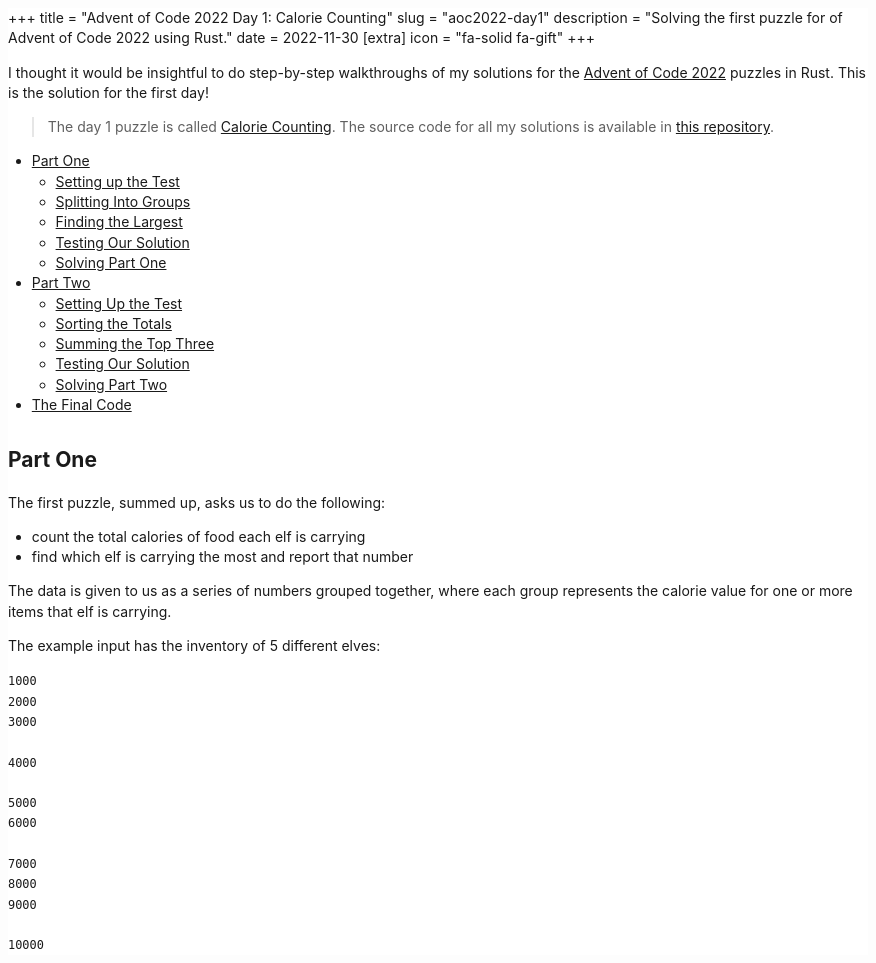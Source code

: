 +++
title = "Advent of Code 2022 Day 1: Calorie Counting"
slug = "aoc2022-day1"
description = "Solving the first puzzle for of Advent of Code 2022 using Rust."
date = 2022-11-30
[extra]
icon = "fa-solid fa-gift"
+++


I thought it would be insightful to do step-by-step walkthroughs of my solutions for the
[Advent of Code 2022](https://adventofcode.com/2022) puzzles in Rust. This is the
solution for the first day!

> The day 1 puzzle is called [Calorie Counting](https://adventofcode.com/2022/day/1). The source
code for all my solutions is available in [this repository](https://github.com/ChevyRay/aoc2022).

- [Part One](#part-one)
  - [Setting up the Test](#setting-up-the-test)
  - [Splitting Into Groups](#splitting-into-groups)
  - [Finding the Largest](#finding-the-largest)
  - [Testing Our Solution](#testing-our-solution)
  - [Solving Part One](#solving-part-one)
- [Part Two](#part-two)
  - [Setting Up the Test](#setting-up-the-test-1)
  - [Sorting the Totals](#sorting-the-totals)
  - [Summing the Top Three](#summing-the-top-three)
  - [Testing Our Solution](#testing-our-solution-1)
  - [Solving Part Two](#solving-part-two)
- [The Final Code](#the-final-code)

## Part One

The first puzzle, summed up, asks us to do the following:

- count the total calories of food each elf is carrying
- find which elf is carrying the most and report that number

The data is given to us as a series of numbers grouped together, where each group represents
the calorie value for one or more items that elf is carrying.

The example input has the inventory of 5 different elves:

```
1000
2000
3000

4000

5000
6000

7000
8000
9000

10000
```
